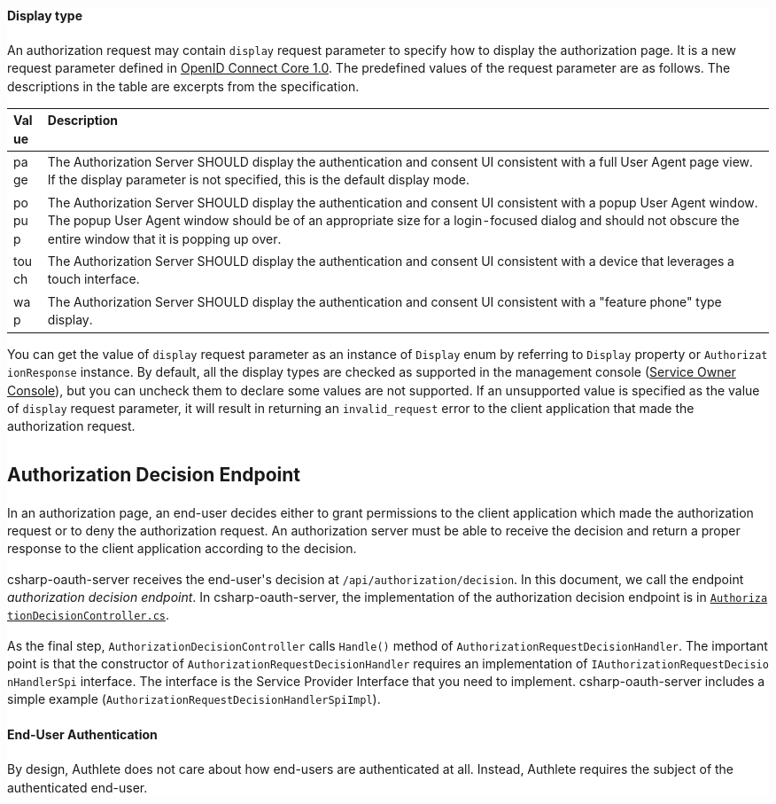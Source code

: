 
#### Display type

An authorization request may contain `display` request parameter to specify
how to display the authorization page. It is a new request parameter defined
in [OpenID Connect Core 1.0][9]. The predefined values of the request
parameter are as follows. The descriptions in the table are excerpts from
the specification.

| Value | Description |
|:------|:------------|
| page  | The Authorization Server SHOULD display the authentication and consent UI consistent with a full User Agent page view. If the display parameter is not specified, this is the default display mode. |
| popup | The Authorization Server SHOULD display the authentication and consent UI consistent with a popup User Agent window. The popup User Agent window should be of an appropriate size for a login-focused dialog and should not obscure the entire window that it is popping up over. |
| touch | The Authorization Server SHOULD display the authentication and consent UI consistent with a device that leverages a touch interface. |
| wap   | The Authorization Server SHOULD display the authentication and consent UI consistent with a "feature phone" type display. |

You can get the value of `display` request parameter as an instance of
`Display` enum by referring to `Display` property or `AuthorizationResponse`
instance. By default, all the display types are checked as supported in the
management console ([Service Owner Console][10]), but you can uncheck them
to declare some values are not supported. If an unsupported value is
specified as the value of `display` request parameter, it will result in
returning an `invalid_request` error to the client application that made
the authorization request.


Authorization Decision Endpoint
-------------------------------

In an authorization page, an end-user decides either to grant permissions to
the client application which made the authorization request or to deny the
authorization request. An authorization server must be able to receive the
decision and return a proper response to the client application according to
the decision.

csharp-oauth-server receives the end-user's decision at
`/api/authorization/decision`. In this document, we call the endpoint
_authorization decision endpoint_. In csharp-oauth-server, the implementation
of the authorization decision endpoint is in
<code>[AuthorizationDecisionController.cs][11]</code>.

As the final step, `AuthorizationDecisionController` calls `Handle()` method
of `AuthorizationRequestDecisionHandler`. The important point is that the
constructor of `AuthorizationRequestDecisionHandler` requires an implementation
of `IAuthorizationRequestDecisionHandlerSpi` interface. The interface is the
Service Provider Interface that you need to implement. csharp-oauth-server
includes a simple example (`AuthorizationRequestDecisionHandlerSpiImpl`).


#### End-User Authentication

By design, Authlete does not care about how end-users are authenticated at all.
Instead, Authlete requires the subject of the authenticated end-user.


[1]: https://www.authlete.com/
[2]: https://tools.ietf.org/html/rfc6749
[3]: https://openid.net/connect/
[4]: https://docs.authlete.com/
[5]: https://github.com/authlete/authlete-csharp
[6]: https://www.nuget.org/packages/Authlete.Authlete
[7]: AuthorizationServer/Controllers/AuthorizationController.cs
[8]: https://authlete.github.io/authlete-csharp/
[9]: https://openid.net/specs/openid-connect-core-1_0.html
[10]: https://www.authlete.com/documents/so_console/
[11]: AuthorizationServer/Controllers/AuthorizationDecisionController.cs
[12]: AuthorizationServer/Controllers/TokenController.cs
[13]: https://tools.ietf.org/html/rfc6749#section-4.3
[14]: AuthorizationServer/Controllers/IntrospectionController.cs
[15]: https://tools.ietf.org/html/rfc7662